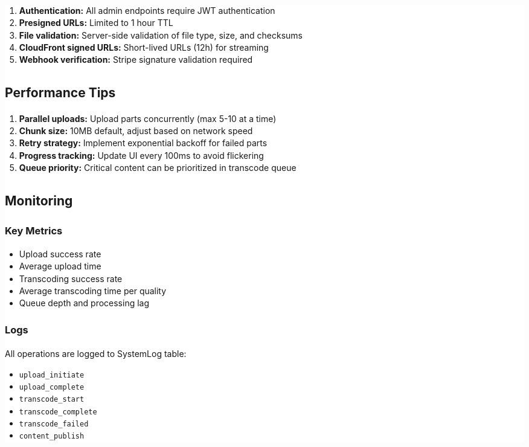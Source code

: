 1. **Authentication:** All admin endpoints require JWT authentication
2. **Presigned URLs:** Limited to 1 hour TTL
3. **File validation:** Server-side validation of file type, size, and checksums
4. **CloudFront signed URLs:** Short-lived URLs (12h) for streaming
5. **Webhook verification:** Stripe signature validation required

## Performance Tips

1. **Parallel uploads:** Upload parts concurrently (max 5-10 at a time)
2. **Chunk size:** 10MB default, adjust based on network speed
3. **Retry strategy:** Implement exponential backoff for failed parts
4. **Progress tracking:** Update UI every 100ms to avoid flickering
5. **Queue priority:** Critical content can be prioritized in transcode queue

## Monitoring

### Key Metrics

- Upload success rate
- Average upload time
- Transcoding success rate
- Average transcoding time per quality
- Queue depth and processing lag

### Logs

All operations are logged to SystemLog table:
- `upload_initiate`
- `upload_complete`
- `transcode_start`
- `transcode_complete`
- `transcode_failed`
- `content_publish`

